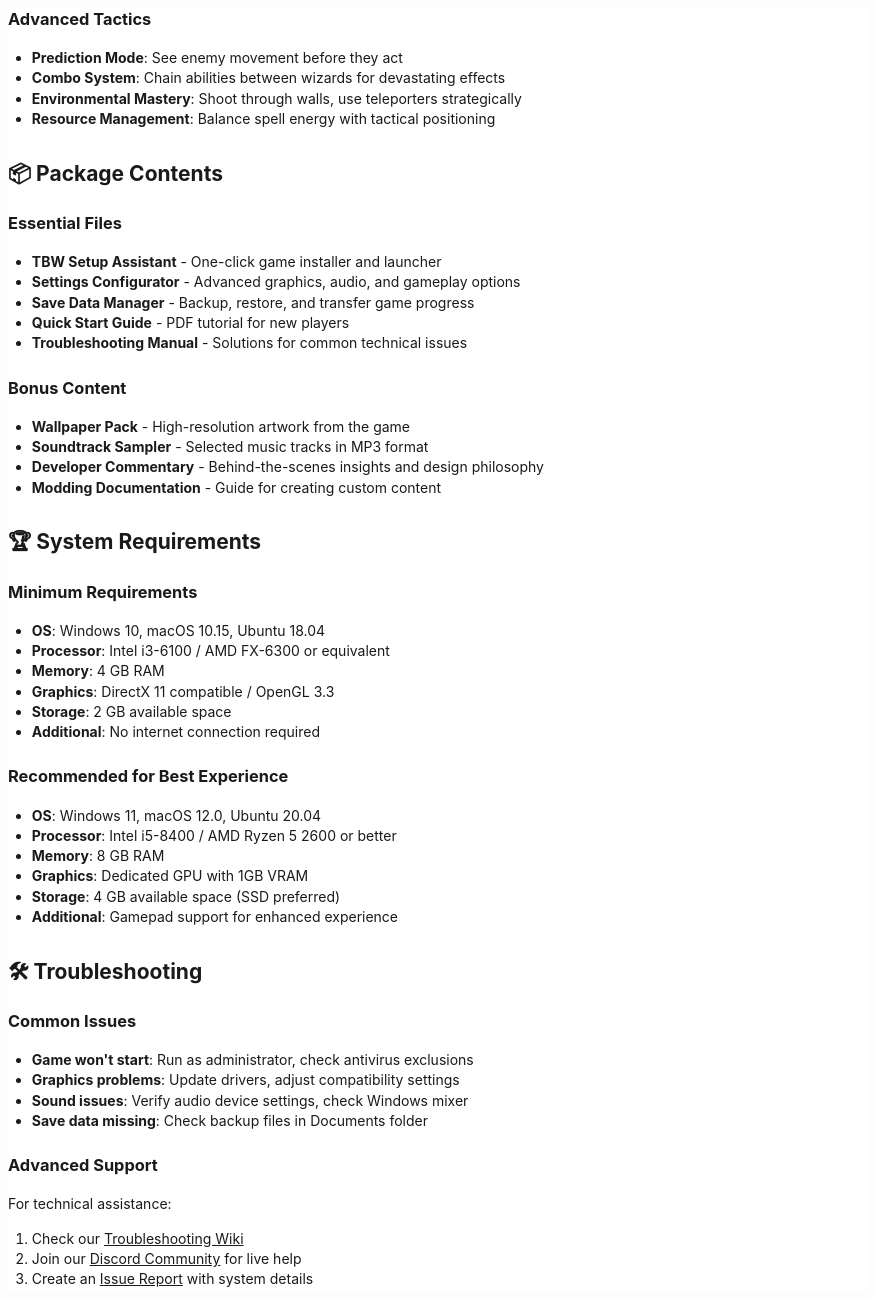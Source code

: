 ### Advanced Tactics
- **Prediction Mode**: See enemy movement before they act
- **Combo System**: Chain abilities between wizards for devastating effects
- **Environmental Mastery**: Shoot through walls, use teleporters strategically
- **Resource Management**: Balance spell energy with tactical positioning

## 📦 Package Contents

### Essential Files
- **TBW Setup Assistant** - One-click game installer and launcher
- **Settings Configurator** - Advanced graphics, audio, and gameplay options
- **Save Data Manager** - Backup, restore, and transfer game progress
- **Quick Start Guide** - PDF tutorial for new players
- **Troubleshooting Manual** - Solutions for common technical issues

### Bonus Content
- **Wallpaper Pack** - High-resolution artwork from the game
- **Soundtrack Sampler** - Selected music tracks in MP3 format
- **Developer Commentary** - Behind-the-scenes insights and design philosophy
- **Modding Documentation** - Guide for creating custom content

## 🏆 System Requirements

### Minimum Requirements
- **OS**: Windows 10, macOS 10.15, Ubuntu 18.04
- **Processor**: Intel i3-6100 / AMD FX-6300 or equivalent
- **Memory**: 4 GB RAM
- **Graphics**: DirectX 11 compatible / OpenGL 3.3
- **Storage**: 2 GB available space
- **Additional**: No internet connection required

### Recommended for Best Experience
- **OS**: Windows 11, macOS 12.0, Ubuntu 20.04
- **Processor**: Intel i5-8400 / AMD Ryzen 5 2600 or better
- **Memory**: 8 GB RAM
- **Graphics**: Dedicated GPU with 1GB VRAM
- **Storage**: 4 GB available space (SSD preferred)
- **Additional**: Gamepad support for enhanced experience

## 🛠️ Troubleshooting

### Common Issues
- **Game won't start**: Run as administrator, check antivirus exclusions
- **Graphics problems**: Update drivers, adjust compatibility settings
- **Sound issues**: Verify audio device settings, check Windows mixer
- **Save data missing**: Check backup files in Documents folder

### Advanced Support
For technical assistance:
1. Check our [Troubleshooting Wiki](https://github.com/Tactical-Breach-Wizards-Offline-Free/tactical-breach-wizards-offline-setup-assistant/wiki/troubleshooting)
2. Join our [Discord Community](https://discord.gg/tactical-breach-wizards) for live help
3. Create an [Issue Report](https://github.com/Tactical-Breach-Wizards-Offline-Free/tactical-breach-wizards-offline-setup-assistant/issues) with system details
